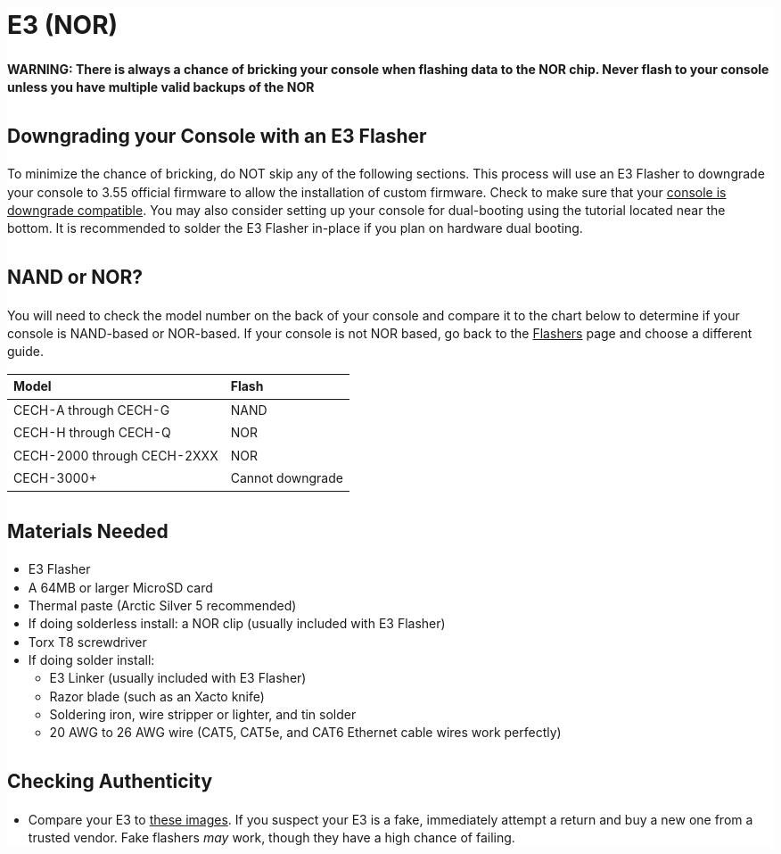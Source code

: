 # E3 \(NOR\)

**WARNING: There is always a chance of bricking your console when flashing data to the NOR chip. Never flash to your console unless you have multiple valid backups of the NOR**

## Downgrading your Console with an E3 Flasher

To minimize the chance of bricking, do NOT skip any of the following sections. This process will use an E3 Flasher to downgrade your console to 3.55 official firmware to allow the installation of custom firmware. Check to make sure that your [console is downgrade compatible](https://www.reddit.com/r/ps3homebrew/wiki/how_to_hack). You may also consider setting up your console for dual-booting using the tutorial located near the bottom. It is recommended to solder the E3 Flasher in-place if you plan on hardware dual booting.

## NAND or NOR?

You will need to check the model number on the back of your console and compare it to the chart below to determine if your console is NAND-based or NOR-based. If your console is not NOR based, go back to the [Flashers](https://www.reddit.com/r/ps3homebrew/wiki/flashers/) page and choose a different guide.

| Model | Flash |
| :--- | :--- |
| CECH-A through CECH-G | NAND |
| CECH-H through CECH-Q | NOR |
| CECH-2000 through CECH-2XXX | NOR |
| CECH-3000+ | Cannot downgrade |

## Materials Needed

* E3 Flasher
* A 64MB or larger MicroSD card
* Thermal paste \(Arctic Silver 5 recommended\)
* If doing solderless install: a NOR clip \(usually included with E3 Flasher\)
* Torx T8 screwdriver
* If doing solder install:
  * E3 Linker \(usually included with E3 Flasher\)
  * Razor blade \(such as an Xacto knife\)
  * Soldering iron, wire stripper or lighter, and tin solder
  * 20 AWG to 26 AWG wire \(CAT5, CAT5e, and CAT6 Ethernet cable wires work perfectly\)

## Checking Authenticity

* Compare your E3 to [these images](http://web.archive.org/web/20160506162514/https://i.imgur.com/zkaEC8T.png). If you suspect your E3 is a fake, immediately attempt a return and buy a new one from a trusted vendor. Fake flashers _may_ work, though they have a high chance of failing.
